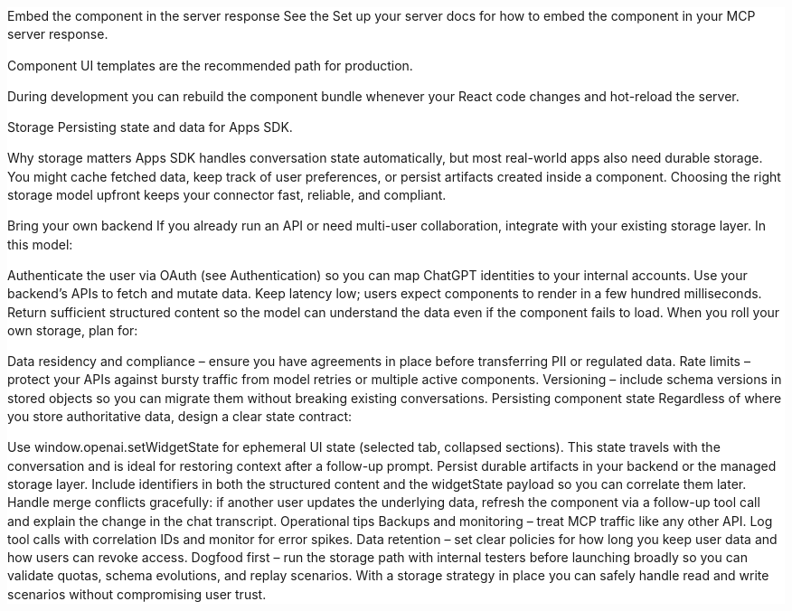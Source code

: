 Embed the component in the server response
See the Set up your server docs for how to embed the component in your MCP server response.

Component UI templates are the recommended path for production.

During development you can rebuild the component bundle whenever your React code changes and hot-reload the server.

Storage
Persisting state and data for Apps SDK.

Why storage matters
Apps SDK handles conversation state automatically, but most real-world apps also need durable storage. You might cache fetched data, keep track of user preferences, or persist artifacts created inside a component. Choosing the right storage model upfront keeps your connector fast, reliable, and compliant.

Bring your own backend
If you already run an API or need multi-user collaboration, integrate with your existing storage layer. In this model:

Authenticate the user via OAuth (see Authentication) so you can map ChatGPT identities to your internal accounts.
Use your backend’s APIs to fetch and mutate data. Keep latency low; users expect components to render in a few hundred milliseconds.
Return sufficient structured content so the model can understand the data even if the component fails to load.
When you roll your own storage, plan for:

Data residency and compliance – ensure you have agreements in place before transferring PII or regulated data.
Rate limits – protect your APIs against bursty traffic from model retries or multiple active components.
Versioning – include schema versions in stored objects so you can migrate them without breaking existing conversations.
Persisting component state
Regardless of where you store authoritative data, design a clear state contract:

Use window.openai.setWidgetState for ephemeral UI state (selected tab, collapsed sections). This state travels with the conversation and is ideal for restoring context after a follow-up prompt.
Persist durable artifacts in your backend or the managed storage layer. Include identifiers in both the structured content and the widgetState payload so you can correlate them later.
Handle merge conflicts gracefully: if another user updates the underlying data, refresh the component via a follow-up tool call and explain the change in the chat transcript.
Operational tips
Backups and monitoring – treat MCP traffic like any other API. Log tool calls with correlation IDs and monitor for error spikes.
Data retention – set clear policies for how long you keep user data and how users can revoke access.
Dogfood first – run the storage path with internal testers before launching broadly so you can validate quotas, schema evolutions, and replay scenarios.
With a storage strategy in place you can safely handle read and write scenarios without compromising user trust.